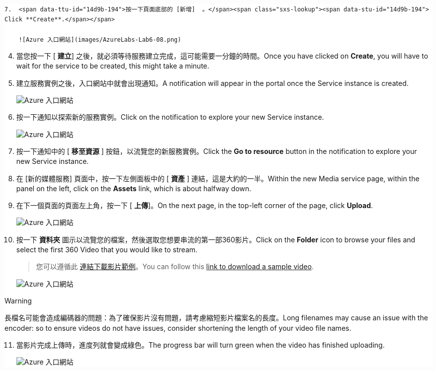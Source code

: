     7.  <span data-ttu-id="14d9b-194">按一下頁面底部的 [新增]  。</span><span class="sxs-lookup"><span data-stu-id="14d9b-194">Click **Create**.</span></span>

        ![Azure 入口網站](images/AzureLabs-Lab6-08.png)

4.  <span data-ttu-id="14d9b-196">當您按一下 [ **建立**] 之後，就必須等待服務建立完成，這可能需要一分鐘的時間。</span><span class="sxs-lookup"><span data-stu-id="14d9b-196">Once you have clicked on **Create**, you will have to wait for the service to be created, this might take a minute.</span></span>

5.  <span data-ttu-id="14d9b-197">建立服務實例之後，入口網站中就會出現通知。</span><span class="sxs-lookup"><span data-stu-id="14d9b-197">A notification will appear in the portal once the Service instance is created.</span></span>

    ![Azure 入口網站](images/AzureLabs-Lab6-09.png)

6.  <span data-ttu-id="14d9b-199">按一下通知以探索新的服務實例。</span><span class="sxs-lookup"><span data-stu-id="14d9b-199">Click on the notification to explore your new Service instance.</span></span>

    ![Azure 入口網站](images/AzureLabs-Lab6-10.png)

7.  <span data-ttu-id="14d9b-201">按一下通知中的 [ **移至資源** ] 按鈕，以流覽您的新服務實例。</span><span class="sxs-lookup"><span data-stu-id="14d9b-201">Click the **Go to resource** button in the notification to explore your new Service instance.</span></span>

8.  <span data-ttu-id="14d9b-202">在 [新的媒體服務] 頁面中，按一下左側面板中的 [ **資產** ] 連結，這是大約的一半。</span><span class="sxs-lookup"><span data-stu-id="14d9b-202">Within the new Media service page, within the panel on the left, click on the **Assets** link, which is about halfway down.</span></span>

9.  <span data-ttu-id="14d9b-203">在下一個頁面的頁面左上角，按一下 [ **上傳**]。</span><span class="sxs-lookup"><span data-stu-id="14d9b-203">On the next page, in the top-left corner of the page, click **Upload**.</span></span>

    ![Azure 入口網站](images/AzureLabs-Lab6-11.png)

10. <span data-ttu-id="14d9b-205">按一下 **資料夾** 圖示以流覽您的檔案，然後選取您想要串流的第一部360影片。</span><span class="sxs-lookup"><span data-stu-id="14d9b-205">Click on the **Folder** icon to browse your files and select the first 360 Video that you would like to stream.</span></span> 
    
    > <span data-ttu-id="14d9b-206">您可以遵循此 [連結下載影片範例](https://vimeo.com/214401712)。</span><span class="sxs-lookup"><span data-stu-id="14d9b-206">You can follow this [link to download a sample video](https://vimeo.com/214401712).</span></span>

    ![Azure 入口網站](images/AzureLabs-Lab6-12.png)

> [!WARNING]
> <span data-ttu-id="14d9b-208">長檔名可能會造成編碼器的問題：為了確保影片沒有問題，請考慮縮短影片檔案名的長度。</span><span class="sxs-lookup"><span data-stu-id="14d9b-208">Long filenames may cause an issue with the encoder: so to ensure videos do not have issues, consider shortening the length of your video file names.</span></span>

11. <span data-ttu-id="14d9b-209">當影片完成上傳時，進度列就會變成綠色。</span><span class="sxs-lookup"><span data-stu-id="14d9b-209">The progress bar will turn green when the video has finished uploading.</span></span>

    ![Azure 入口網站](images/AzureLabs-Lab6-13.png)

